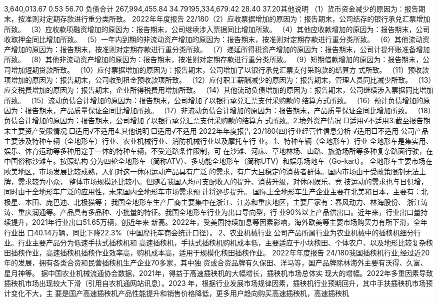 3,640,013.67
0.53
56.70
负债合计
267,994,455.84
34.79195,334,679.42
28.40
37.20其他说明
（1）货币资金减少的原因为：报告期末，按准则对定期存款进行重分类所致。
2022年年度报告
22/180（2）应收票据增加的原因为：报告期末，公司结存的银行承兑汇票增加所致。
（3）应收款项融资增加的原因为：报告期末，公司继续涉入票据同比增加所致。
（4）其他应收款增加的原因为：报告期末，公司收取押金同比增加所致。
（5）一年内到期的非流动资产增加的原因为：报告期末，按准则对定期存款进行重分类所致。
（6）其他流动资产增加的原因为：报告期末，按准则对定期存款进行重分类所致。
（7）递延所得税资产增加的原因为：报告期末，公司计提坏账准备增加所致。
（8）其他非流动资产增加的原因为：报告期末，按准则对定期存款进行重分类所致。
（9）短期借款增加的原因为：报告期末，公司增加短期贷款所致。
（10）应付票据增加的原因为：报告期末，公司增加了以银行承兑汇票支付采购款的结算方
式所致。
（11）预收款项增加的原因为：报告期末，公司收到租金预收款项所致。
（12）应付职工薪酬减少的原因为：报告期末，管理人员同比减少所致。
（13）应交税费增加的原因为：报告期末，企业所得税费用增加所致。
（14）其他流动负债增加的原因为：报告期末，公司继续涉入票据同比增加所致。
（15）流动负债合计增加的原因为：报告期末，公司增加了以银行承兑汇票支付采购款的
结算方式所致。
（16）预计负债增加的原因为：报告期末，产品质量保证金同比增加所致。
（17）非流动负债合计增加的原因为：报告期末，产品质量保证金同比增加所致。
（18）负债合计增加的原因为：报告期末，公司增加了以银行承兑汇票支付采购款的结算方
式所致。2.境外资产情况
□适用√不适用3.截至报告期末主要资产受限情况
□适用√不适用4.其他说明
□适用√不适用
2022年年度报告
23/180(四)行业经营性信息分析
√适用□不适用
公司产品主要涉及特种车辆（全地形车）行业、农业机械行业、消防机械行业以及摩托车行
业。
1、特种车辆（全地形车）行业
全地形车是集实用、娱乐、体育运动等多种用途于一体的特种车辆，不受道路条件限制，可
在沙滩、河床、草地林场、山路、旅游场所等多种复杂路面行驶，在中国俗称沙滩车。按照结构
分为四轮全地形车（简称ATV）、多功能全地形车（简称UTV）和娱乐场地车（Go-kart）。
全地形车主要市场在欧美地区，市场发展比较成熟，人们对这一休闲运动产品具有广泛
的需求，有广大且稳定的消费者群体。国内市场由于受政策限制无法上牌，需求较为小众，
整体市场规模还比较小。但随着我国人均可支配收入的提升、消费升级，对休闲娱乐、竞
技运动的需求也与日俱增，同时由于全地形车广泛的应用性，未来国内全地形车市场需求预
计将逐步提升。
国际上全地形车生产企业主要在北美和日本，主要有：北极星、本田、庞巴迪、北极猫等；
我国全地形车生产厂商主要集中在浙江、江苏和重庆地区，主要厂家有：春风动力、林海股份、
浙江涛涛、重庆润通等。产品具有多品种、小批量的特征。我国全地形车行业为出口导向型，行
业90%以上产品供出口。近年来，行业出口量持续提升，2021年行业出口51.65万辆，创近年来
新高。2022年，受美国持续加息等因素影响，海外欧美等主要市场购买力有所下滑，全年行业出
口40.14万辆，同比下降22.3%（中国摩托车商会统计口径）。
2、农业机械行业
公司产品所属行业为农业机械中的插秧机细分行业。行业主要产品分为低速手扶式插秧机和
高速插秧机，手扶式插秧机购机成本低，主要适应于小块秧田、个体农户、以及地形比较复杂秧
田插秧作业，高速插秧机插秧作业效率高，购机成本高，适用于规模化秧田插秧作业。
2022年年度报告
24/180我国插秧机行业,经过近20年的发展，拥有各类合资和民营插秧机生产企业70多家，其中独
资或合资品牌有久保田、洋马等，国产品牌除林海外主要有沃得、久富、星月神等。
据中国农业机械流通协会数据，2021年，得益于高速插秧机的大幅增长，插秧机市场总体实
现大的增幅。2022年多重因素导致插秧机市场出现较大下滑（引用自农机通网站讯息）。2023
年，根据行业发展市场规律因素，插秧机行业预期回升，其中手扶插秧机市场预计变化不大，主
要是国产高速插秧机产品性能提升和销售价格降低，更多用户趋向购买高速插秧机，高速插秧机